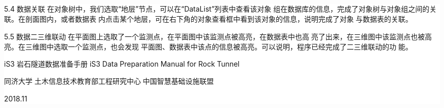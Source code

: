 
 


5.4 数据关联
在对象树中，我们选取“地层”节点，可以在“DataList”列表中查看该对象 组在数据库的信息，完成了对象树与对象组之间的关联。在剖面图内，或者数据表 内点击某个地层，可在右下角的对象查看框中看到该对象的信息，说明完成了对象 与数据表的关联。 






















 
 


5.5 数据二三维联动
在平面图上选取了一个监测点，在平面图中该监测点被高亮，在数据表中也高 亮了出来，在三维图中该监测点也被高亮。在三维图中选取一个监测点，也会发现 平面图、数据表中该点的信息被高亮。可以说明，程序已经完成了二三维联动的功 能。 
 



















iS3 岩石隧道数据准备手册
iS3 Data Preparation Manual for Rock Tunnel
















同济大学 土木信息技术教育部工程研究中心 中国智慧基础设施联盟



2018.11
 



